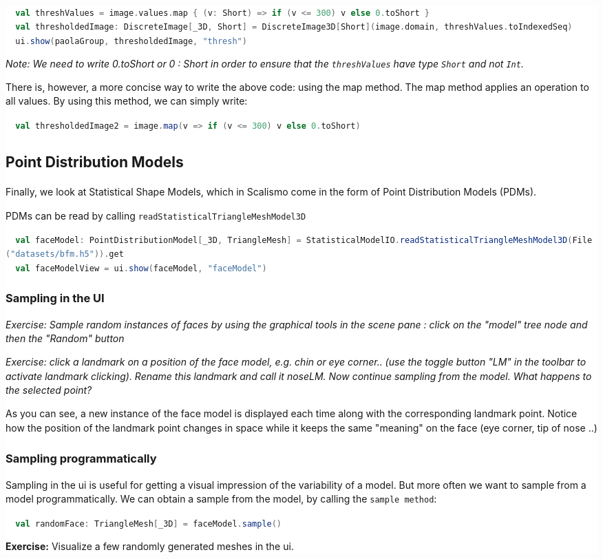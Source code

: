 ```scala mdoc:silent emptyLines:1
  val threshValues = image.values.map { (v: Short) => if (v <= 300) v else 0.toShort }
  val thresholdedImage: DiscreteImage[_3D, Short] = DiscreteImage3D[Short](image.domain, threshValues.toIndexedSeq)
  ui.show(paolaGroup, thresholdedImage, "thresh")
```
*Note: We need to write 0.toShort or 0 : Short in order to ensure that the ```threshValues``` have type ```Short``` and not ```Int```.*

There is, however, a more concise way to write the above code: using the map method. The map method applies an operation to all values. By using this method, we can simply write:

```scala mdoc:silent
  val thresholdedImage2 = image.map(v => if (v <= 300) v else 0.toShort)
```

## Point Distribution Models

Finally, we look at Statistical Shape Models, which in Scalismo come in the form of Point Distribution Models (PDMs).


PDMs can be read by calling ```readStatisticalTriangleMeshModel3D```

```scala mdoc:silent emptyLines:1
  val faceModel: PointDistributionModel[_3D, TriangleMesh] = StatisticalModelIO.readStatisticalTriangleMeshModel3D(File("datasets/bfm.h5")).get
  val faceModelView = ui.show(faceModel, "faceModel")
```

### Sampling in the UI

*Exercise: Sample random instances of faces by using the graphical tools in the scene pane : click on the "model" tree node and then the "Random" button*

*Exercise: click a landmark on a position of the face model, e.g. chin or eye corner.. (use the toggle button "LM" in the toolbar to activate landmark clicking). Rename this landmark and call it *noseLM*. Now continue sampling from the model. What happens to the selected point?*

As you can see, a new instance of the face model is displayed each time along with the corresponding landmark point. Notice how the position of the landmark point changes in space while it keeps the same "meaning" on the face (eye corner, tip of nose ..)


### Sampling programmatically

Sampling in the ui is useful for getting a visual impression of the variability of a model. But more often we want to
sample from a model programmatically. We can obtain a sample from the model, by calling the ```sample method```:

```scala mdoc:silent emptyLines:1
  val randomFace: TriangleMesh[_3D] = faceModel.sample()
```

**Exercise:** Visualize a few randomly generated meshes in the ui.

